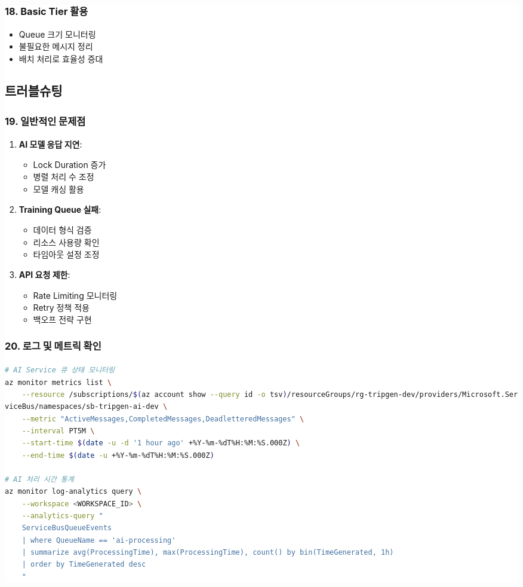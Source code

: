 ### 18. Basic Tier 활용
- Queue 크기 모니터링
- 불필요한 메시지 정리
- 배치 처리로 효율성 증대

## 트러블슈팅

### 19. 일반적인 문제점
1. **AI 모델 응답 지연**: 
   - Lock Duration 증가
   - 병렬 처리 수 조정
   - 모델 캐싱 활용

2. **Training Queue 실패**:
   - 데이터 형식 검증
   - 리소스 사용량 확인
   - 타임아웃 설정 조정

3. **API 요청 제한**:
   - Rate Limiting 모니터링
   - Retry 정책 적용
   - 백오프 전략 구현

### 20. 로그 및 메트릭 확인
```bash
# AI Service 큐 상태 모니터링
az monitor metrics list \
    --resource /subscriptions/$(az account show --query id -o tsv)/resourceGroups/rg-tripgen-dev/providers/Microsoft.ServiceBus/namespaces/sb-tripgen-ai-dev \
    --metric "ActiveMessages,CompletedMessages,DeadletteredMessages" \
    --interval PT5M \
    --start-time $(date -u -d '1 hour ago' +%Y-%m-%dT%H:%M:%S.000Z) \
    --end-time $(date -u +%Y-%m-%dT%H:%M:%S.000Z)

# AI 처리 시간 통계
az monitor log-analytics query \
    --workspace <WORKSPACE_ID> \
    --analytics-query "
    ServiceBusQueueEvents 
    | where QueueName == 'ai-processing'
    | summarize avg(ProcessingTime), max(ProcessingTime), count() by bin(TimeGenerated, 1h)
    | order by TimeGenerated desc
    "
```